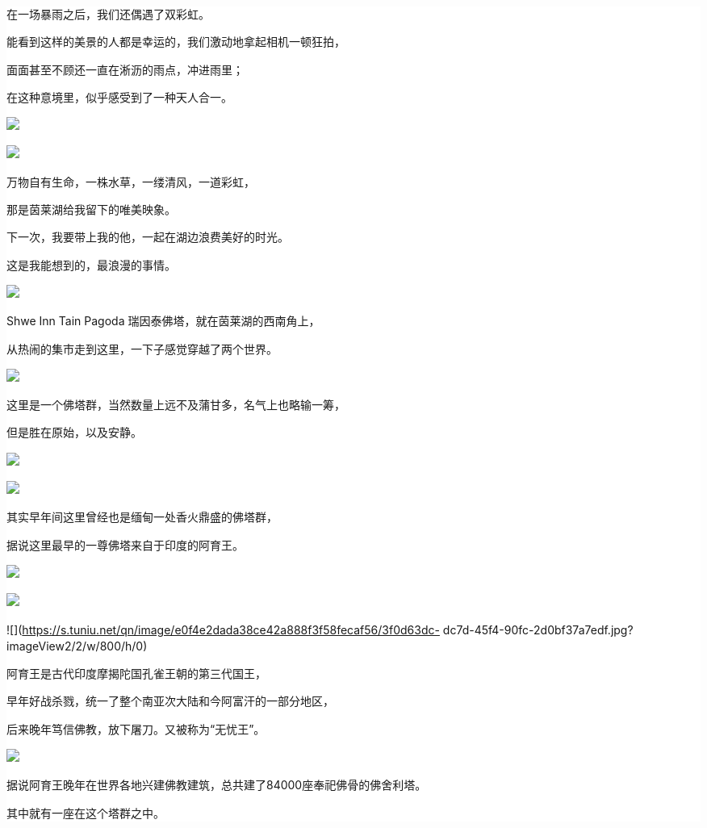 在一场暴雨之后，我们还偶遇了双彩虹。

能看到这样的美景的人都是幸运的，我们激动地拿起相机一顿狂拍，

面面甚至不顾还一直在淅沥的雨点，冲进雨里；

在这种意境里，似乎感受到了一种天人合一。

![](https://s.tuniu.net/qn/image/e0f4e2dada38ce42a888f3f58fecaf56/f56367f3-1105-419f-9375-2ba5b82c8c49.jpg?imageView2/2/w/800/h/0)

![](https://s.tuniu.net/qn/image/e0f4e2dada38ce42a888f3f58fecaf56/1da2b9a9-99ef-4c58-af03-9e205885b140.jpg?imageView2/2/w/800/h/0)

万物自有生命，一株水草，一缕清风，一道彩虹，

那是茵莱湖给我留下的唯美映象。

下一次，我要带上我的他，一起在湖边浪费美好的时光。

这是我能想到的，最浪漫的事情。

![](https://s.tuniu.net/qn/image/e0f4e2dada38ce42a888f3f58fecaf56/9ec22333-86b3-4d1d-a02e-61d9191395c2.jpg?imageView2/2/w/800/h/0)

Shwe Inn Tain Pagoda 瑞因泰佛塔，就在茵莱湖的西南角上，

从热闹的集市走到这里，一下子感觉穿越了两个世界。

![](https://s.tuniu.net/qn/image/e0f4e2dada38ce42a888f3f58fecaf56/45cb5cce-0b76-47e7-cb5c-d104c94a7741.jpg?imageView2/2/w/800/h/0)

这里是一个佛塔群，当然数量上远不及蒲甘多，名气上也略输一筹，

但是胜在原始，以及安静。

![](https://s.tuniu.net/qn/image/e0f4e2dada38ce42a888f3f58fecaf56/50f3b927-d0f0-4f67-aa20-241ad88c45d2.jpg?imageView2/2/w/800/h/0)

![](https://s.tuniu.net/qn/image/e0f4e2dada38ce42a888f3f58fecaf56/55156202-75ef-4165-bab7-35be4b73fb82.jpg?imageView2/2/w/800/h/0)

其实早年间这里曾经也是缅甸一处香火鼎盛的佛塔群，

据说这里最早的一尊佛塔来自于印度的阿育王。

![](https://s.tuniu.net/qn/image/e0f4e2dada38ce42a888f3f58fecaf56/7e1246c0-5b80-4d0c-a8c2-31fae09fdd01.jpg?imageView2/2/w/800/h/0)

![](https://s.tuniu.net/qn/image/e0f4e2dada38ce42a888f3f58fecaf56/0b92f479-110b-4751-ce9d-a280e18371ba.jpg?imageView2/2/w/800/h/0)

![](https://s.tuniu.net/qn/image/e0f4e2dada38ce42a888f3f58fecaf56/3f0d63dc-
dc7d-45f4-90fc-2d0bf37a7edf.jpg?imageView2/2/w/800/h/0)

阿育王是古代印度摩揭陀国孔雀王朝的第三代国王，

早年好战杀戮，统一了整个南亚次大陆和今阿富汗的一部分地区，

后来晚年笃信佛教，放下屠刀。又被称为“无忧王”。

![](https://s.tuniu.net/qn/image/e0f4e2dada38ce42a888f3f58fecaf56/b7c3e631-5917-4bac-896c-31ab31f5bcac.jpg?imageView2/2/w/800/h/0)

据说阿育王晚年在世界各地兴建佛教建筑，总共建了84000座奉祀佛骨的佛舍利塔。

其中就有一座在这个塔群之中。
